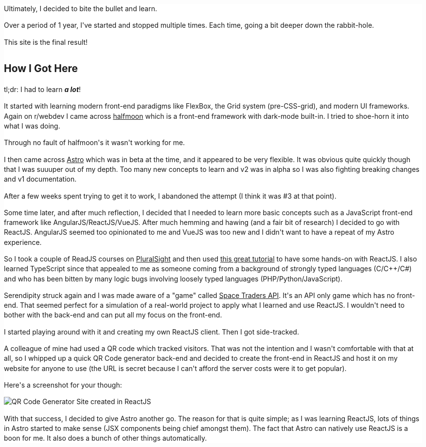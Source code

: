 Ultimately, I decided to bite the bullet and learn.

Over a period of 1 year, I've started and stopped multiple times. Each time, going a bit
deeper down the rabbit-hole.

This site is the final result!

## How I Got Here

tl;dr: I had to learn **_a lot_**!

It started with learning modern front-end paradigms like FlexBox, the Grid system
(pre-CSS-grid), and modern UI frameworks. Again on r/webdev I came across
[halfmoon](https://www.gethalfmoon.com/) which is a front-end framework with dark-mode
built-in. I tried to shoe-horn it into what I was doing.

Through no fault of halfmoon's it wasn't working for me.

I then came across [Astro](https://astro.build/) which was in beta at the time, and it appeared
to be very flexible. It was obvious quite quickly though that I was suuuper out of my depth.
Too many new concepts to learn and v2 was in alpha so I was also fighting breaking changes
and v1 documentation.

After a few weeks spent trying to get it to work, I abandoned the attempt (I think it was
 #3 at that point).

Some time later, and after much reflection, I decided that I needed to learn more basic
concepts such as a JavaScript front-end framework like AngularJS/ReactJS/VueJS. After
much hemming and hawing (and a fair bit of research) I decided to go with ReactJS.
AngularJS seemed too opinionated to me and VueJS was too new and I didn't want to have
a repeat of my Astro experience.

So I took a couple of ReadJS courses on [PluralSight](https://www.pluralsight.com/)
and then used [this great tutorial](https://handsonreact.com/) to have some hands-on with
ReactJS. I also learned TypeScript since that appealed to me as someone coming from a
background of strongly typed languages (C/C++/C#) and who has been bitten by
many logic bugs involving loosely typed languages (PHP/Python/JavaScript).

Serendipity struck again and I was made aware of a "game" called
[Space Traders API](https://spacetraders.io/ "A unique multiplayer game built on a free Web API").
It's an API only game which has no front-end. That seemed perfect for a simulation of a
real-world project to apply what I learned and use ReactJS. I wouldn't need to bother
with the back-end and can put all my focus on the front-end.

I started playing around with it and creating my own ReactJS client. Then I got side-tracked.

A colleague of mine had used a QR code which tracked visitors. That was not the intention and
I wasn't comfortable with that at all, so I whipped up a quick QR Code generator back-end
and decided to create the front-end in ReactJS and host it on my website for anyone to use
(the URL is secret because I can't afford the server costs were it to get popular).

Here's a screenshot for your though:

![QR Code Generator Site created in ReactJS](/post-images/qrcode-react-site.png)

With that success, I decided to give Astro another go. The reason for that is quite simple;
as I was learning ReactJS, lots of things in Astro started to make sense (JSX components
being chief amongst them). The fact that Astro can natively use ReactJS is a boon for me. It
also does a bunch of other things automatically.
